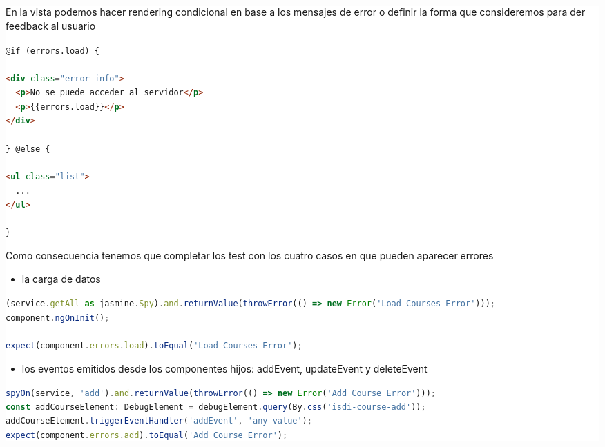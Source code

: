 En la vista podemos hacer rendering condicional en base a los mensajes de error
o definir la forma que consideremos para der feedback al usuario

```html
@if (errors.load) {

<div class="error-info">
  <p>No se puede acceder al servidor</p>
  <p>{{errors.load}}</p>
</div>

} @else {

<ul class="list">
  ...
</ul>

}
```

Como consecuencia tenemos que completar los test con los cuatro casos en que pueden aparecer errores

- la carga de datos

```ts
(service.getAll as jasmine.Spy).and.returnValue(throwError(() => new Error('Load Courses Error')));
component.ngOnInit();

expect(component.errors.load).toEqual('Load Courses Error');
```

- los eventos emitidos desde los componentes hijos: addEvent, updateEvent y deleteEvent

```ts
spyOn(service, 'add').and.returnValue(throwError(() => new Error('Add Course Error')));
const addCourseElement: DebugElement = debugElement.query(By.css('isdi-course-add'));
addCourseElement.triggerEventHandler('addEvent', 'any value');
expect(component.errors.add).toEqual('Add Course Error');
```
